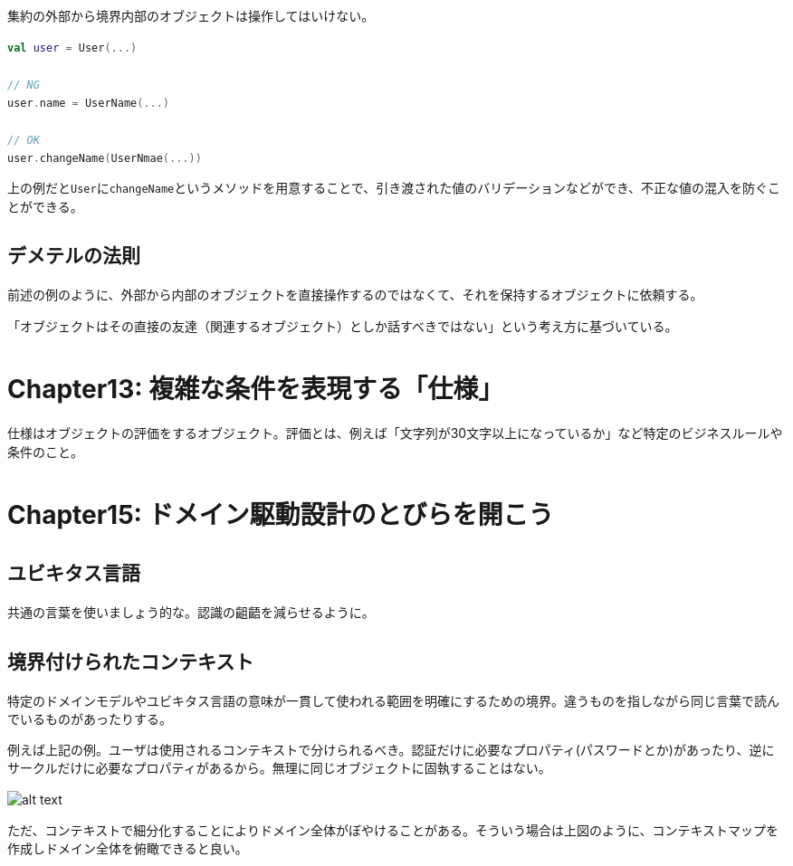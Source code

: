 集約の外部から境界内部のオブジェクトは操作してはいけない。

```kt:sample.kt
val user = User(...)

// NG
user.name = UserName(...)

// OK
user.changeName(UserNmae(...))
```

上の例だと`User`に`changeName`というメソッドを用意することで、引き渡された値のバリデーションなどができ、不正な値の混入を防ぐことができる。

## **デメテルの法則**
前述の例のように、外部から内部のオブジェクトを直接操作するのではなくて、それを保持するオブジェクトに依頼する。

「オブジェクトはその直接の友達（関連するオブジェクト）としか話すべきではない」という考え方に基づいている。

# **Chapter13: 複雑な条件を表現する「仕様」**
仕様はオブジェクトの評価をするオブジェクト。評価とは、例えば「文字列が30文字以上になっているか」など特定のビジネスルールや条件のこと。

# **Chapter15: ドメイン駆動設計のとびらを開こう**

## **ユビキタス言語**
共通の言葉を使いましょう的な。認識の齟齬を減らせるように。

## **境界付けられたコンテキスト**
特定のドメインモデルやユビキタス言語の意味が一貫して使われる範囲を明確にするための境界。違うものを指しながら同じ言葉で読んでいるものがあったりする。

例えば上記の例。ユーザは使用されるコンテキストで分けられるべき。認証だけに必要なプロパティ(パスワードとか)があったり、逆にサークルだけに必要なプロパティがあるから。無理に同じオブジェクトに固執することはない。

![alt text](/post/20240822_ドメイン駆動設計入門/7.png)


ただ、コンテキストで細分化することによりドメイン全体がぼやけることがある。そういう場合は上図のように、コンテキストマップを作成しドメイン全体を俯瞰できると良い。

